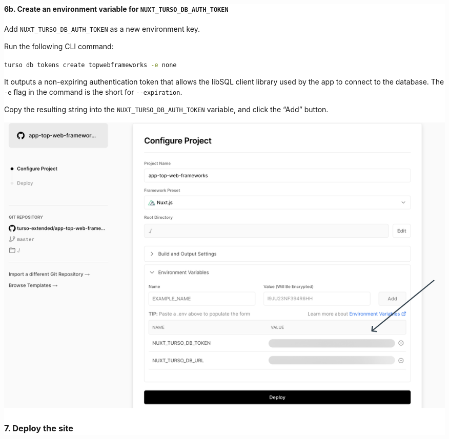 #### 6b. Create an environment variable for `NUXT_TURSO_DB_AUTH_TOKEN`

Add `NUXT_TURSO_DB_AUTH_TOKEN` as a new environment key.

Run the following CLI command:

```bash
turso db tokens create topwebframeworks -e none
```

It outputs a non-expiring authentication token that allows the libSQL client
library used by the app to connect to the database. The `-e` flag in the command
is the short for `--expiration`.

Copy the resulting string into the `NUXT_TURSO_DB_AUTH_TOKEN` variable, and
click the “Add” button.

![Screenshot of configuring environment variables in Vercel manual deployment settings](10-vercel-configuring-environment-variables-manual-setup.png)

### 7. Deploy the site
